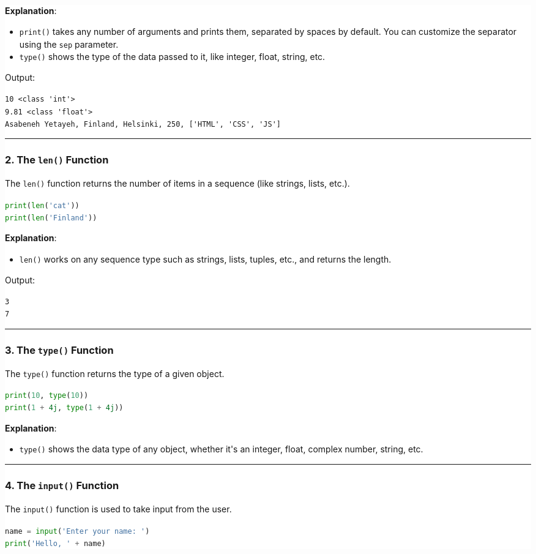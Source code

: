 **Explanation**:
- `print()` takes any number of arguments and prints them, separated by spaces by default. You can customize the separator using the `sep` parameter.
- `type()` shows the type of the data passed to it, like integer, float, string, etc.

Output:
```
10 <class 'int'>
9.81 <class 'float'>
Asabeneh Yetayeh, Finland, Helsinki, 250, ['HTML', 'CSS', 'JS']
```

---

### 2. The `len()` Function

The `len()` function returns the number of items in a sequence (like strings, lists, etc.).

```python
print(len('cat'))
print(len('Finland'))
```

**Explanation**:
- `len()` works on any sequence type such as strings, lists, tuples, etc., and returns the length.

Output:
```
3
7
```

---

### 3. The `type()` Function

The `type()` function returns the type of a given object.

```python
print(10, type(10))
print(1 + 4j, type(1 + 4j))
```

**Explanation**:
- `type()` shows the data type of any object, whether it's an integer, float, complex number, string, etc.

---

### 4. The `input()` Function

The `input()` function is used to take input from the user.

```python
name = input('Enter your name: ')
print('Hello, ' + name)
```
